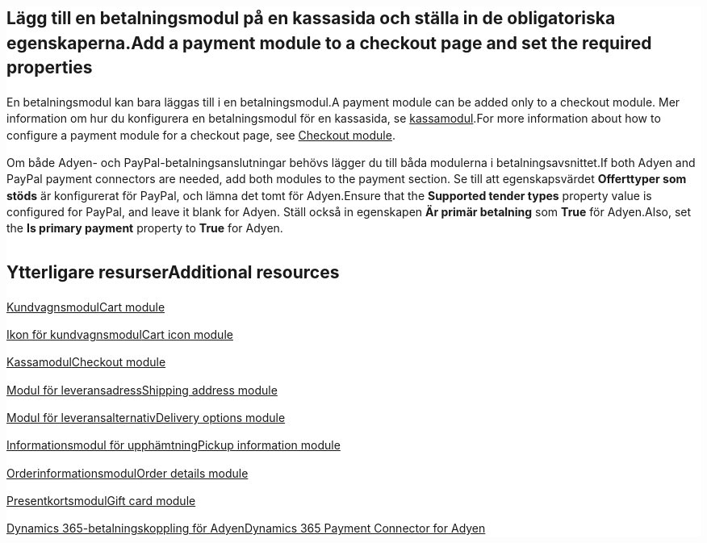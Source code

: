 ## <a name="add-a-payment-module-to-a-checkout-page-and-set-the-required-properties"></a><span data-ttu-id="9cd37-191">Lägg till en betalningsmodul på en kassasida och ställa in de obligatoriska egenskaperna.</span><span class="sxs-lookup"><span data-stu-id="9cd37-191">Add a payment module to a checkout page and set the required properties</span></span>

<span data-ttu-id="9cd37-192">En betalningsmodul kan bara läggas till i en betalningsmodul.</span><span class="sxs-lookup"><span data-stu-id="9cd37-192">A payment module can be added only to a checkout module.</span></span> <span data-ttu-id="9cd37-193">Mer information om hur du konfigurera en betalningsmodul för en kassasida, se [kassamodul](add-checkout-module.md).</span><span class="sxs-lookup"><span data-stu-id="9cd37-193">For more information about how to configure a payment module for a checkout page, see [Checkout module](add-checkout-module.md).</span></span>

<span data-ttu-id="9cd37-194">Om både Adyen- och PayPal-betalningsanslutningar behövs lägger du till båda modulerna i betalningsavsnittet.</span><span class="sxs-lookup"><span data-stu-id="9cd37-194">If both Adyen and PayPal payment connectors are needed, add both modules to the payment section.</span></span> <span data-ttu-id="9cd37-195">Se till att egenskapsvärdet **Offerttyper som stöds** är konfigurerat för PayPal, och lämna det tomt för Adyen.</span><span class="sxs-lookup"><span data-stu-id="9cd37-195">Ensure that the **Supported tender types** property value is configured for PayPal, and leave it blank for Adyen.</span></span> <span data-ttu-id="9cd37-196">Ställ också in egenskapen **Är primär betalning** som **True** för Adyen.</span><span class="sxs-lookup"><span data-stu-id="9cd37-196">Also, set the **Is primary payment** property to **True** for Adyen.</span></span>

## <a name="additional-resources"></a><span data-ttu-id="9cd37-197">Ytterligare resurser</span><span class="sxs-lookup"><span data-stu-id="9cd37-197">Additional resources</span></span>

[<span data-ttu-id="9cd37-198">Kundvagnsmodul</span><span class="sxs-lookup"><span data-stu-id="9cd37-198">Cart module</span></span>](add-cart-module.md)

[<span data-ttu-id="9cd37-199">Ikon för kundvagnsmodul</span><span class="sxs-lookup"><span data-stu-id="9cd37-199">Cart icon module</span></span>](cart-icon-module.md)

[<span data-ttu-id="9cd37-200">Kassamodul</span><span class="sxs-lookup"><span data-stu-id="9cd37-200">Checkout module</span></span>](add-checkout-module.md)

[<span data-ttu-id="9cd37-201">Modul för leveransadress</span><span class="sxs-lookup"><span data-stu-id="9cd37-201">Shipping address module</span></span>](ship-address-module.md)

[<span data-ttu-id="9cd37-202">Modul för leveransalternativ</span><span class="sxs-lookup"><span data-stu-id="9cd37-202">Delivery options module</span></span>](delivery-options-module.md)

[<span data-ttu-id="9cd37-203">Informationsmodul för upphämtning</span><span class="sxs-lookup"><span data-stu-id="9cd37-203">Pickup information module</span></span>](pickup-info-module.md)

[<span data-ttu-id="9cd37-204">Orderinformationsmodul</span><span class="sxs-lookup"><span data-stu-id="9cd37-204">Order details module</span></span>](order-confirmation-module.md)

[<span data-ttu-id="9cd37-205">Presentkortsmodul</span><span class="sxs-lookup"><span data-stu-id="9cd37-205">Gift card module</span></span>](add-giftcard.md)

[<span data-ttu-id="9cd37-206">Dynamics 365-betalningskoppling för Adyen</span><span class="sxs-lookup"><span data-stu-id="9cd37-206">Dynamics 365 Payment Connector for Adyen</span></span>](dev-itpro/adyen-connector.md)
